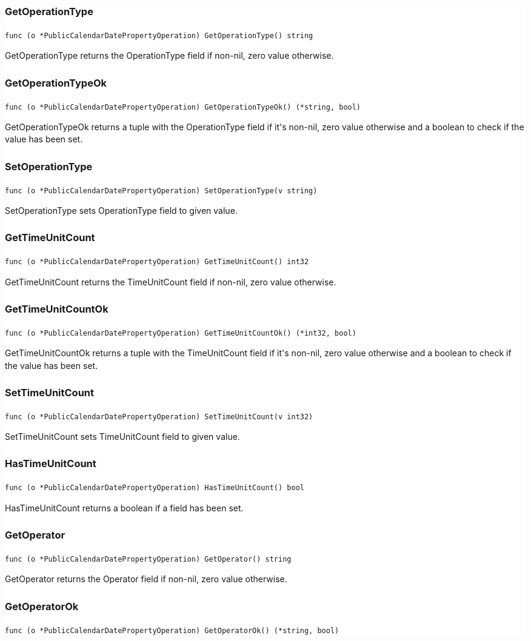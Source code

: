 
### GetOperationType

`func (o *PublicCalendarDatePropertyOperation) GetOperationType() string`

GetOperationType returns the OperationType field if non-nil, zero value otherwise.

### GetOperationTypeOk

`func (o *PublicCalendarDatePropertyOperation) GetOperationTypeOk() (*string, bool)`

GetOperationTypeOk returns a tuple with the OperationType field if it's non-nil, zero value otherwise
and a boolean to check if the value has been set.

### SetOperationType

`func (o *PublicCalendarDatePropertyOperation) SetOperationType(v string)`

SetOperationType sets OperationType field to given value.


### GetTimeUnitCount

`func (o *PublicCalendarDatePropertyOperation) GetTimeUnitCount() int32`

GetTimeUnitCount returns the TimeUnitCount field if non-nil, zero value otherwise.

### GetTimeUnitCountOk

`func (o *PublicCalendarDatePropertyOperation) GetTimeUnitCountOk() (*int32, bool)`

GetTimeUnitCountOk returns a tuple with the TimeUnitCount field if it's non-nil, zero value otherwise
and a boolean to check if the value has been set.

### SetTimeUnitCount

`func (o *PublicCalendarDatePropertyOperation) SetTimeUnitCount(v int32)`

SetTimeUnitCount sets TimeUnitCount field to given value.

### HasTimeUnitCount

`func (o *PublicCalendarDatePropertyOperation) HasTimeUnitCount() bool`

HasTimeUnitCount returns a boolean if a field has been set.

### GetOperator

`func (o *PublicCalendarDatePropertyOperation) GetOperator() string`

GetOperator returns the Operator field if non-nil, zero value otherwise.

### GetOperatorOk

`func (o *PublicCalendarDatePropertyOperation) GetOperatorOk() (*string, bool)`
